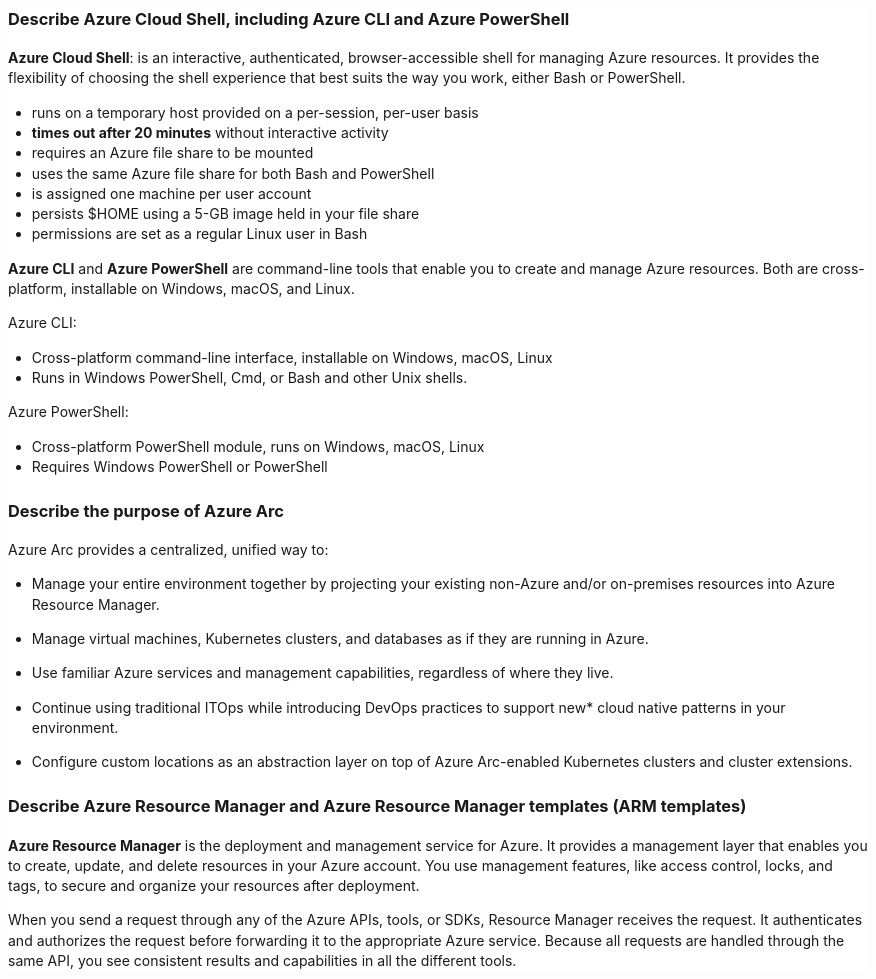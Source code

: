 ### Describe Azure Cloud Shell, including Azure CLI and Azure PowerShell

**Azure Cloud Shell**: is an interactive, authenticated, browser-accessible shell for managing Azure resources. It provides the flexibility of choosing the shell experience that best suits the way you work, either Bash or PowerShell.

* runs on a temporary host provided on a per-session, per-user basis
* **times out after 20 minutes** without interactive activity
* requires an Azure file share to be mounted
* uses the same Azure file share for both Bash and PowerShell
* is assigned one machine per user account
* persists $HOME using a 5-GB image held in your file share
* permissions are set as a regular Linux user in Bash

**Azure CLI** and **Azure PowerShell** are command-line tools that enable you to create and manage Azure resources. Both are cross-platform, installable on Windows, macOS, and Linux.

Azure CLI:

* Cross-platform command-line interface, installable on Windows, macOS, Linux
* Runs in Windows PowerShell, Cmd, or Bash and other Unix shells.

Azure PowerShell:

* Cross-platform PowerShell module, runs on Windows, macOS, Linux
* Requires Windows PowerShell or PowerShell

### Describe the purpose of Azure Arc

Azure Arc provides a centralized, unified way to:

* Manage your entire environment together by projecting your existing non-Azure and/or on-premises resources into Azure Resource Manager.

* Manage virtual machines, Kubernetes clusters, and databases as if they are running in Azure.

* Use familiar Azure services and management capabilities, regardless of where they live.

* Continue using traditional ITOps while introducing DevOps practices to support new* cloud native patterns in your environment.

* Configure custom locations as an abstraction layer on top of Azure Arc-enabled Kubernetes clusters and cluster extensions.

### Describe Azure Resource Manager and Azure Resource Manager templates (ARM templates)

**Azure Resource Manager** is the deployment and management service for Azure. It provides a management layer that enables you to create, update, and delete resources in your Azure account. You use management features, like access control, locks, and tags, to secure and organize your resources after deployment.

When you send a request through any of the Azure APIs, tools, or SDKs, Resource Manager receives the request. It authenticates and authorizes the request before forwarding it to the appropriate Azure service. Because all requests are handled through the same API, you see consistent results and capabilities in all the different tools.
